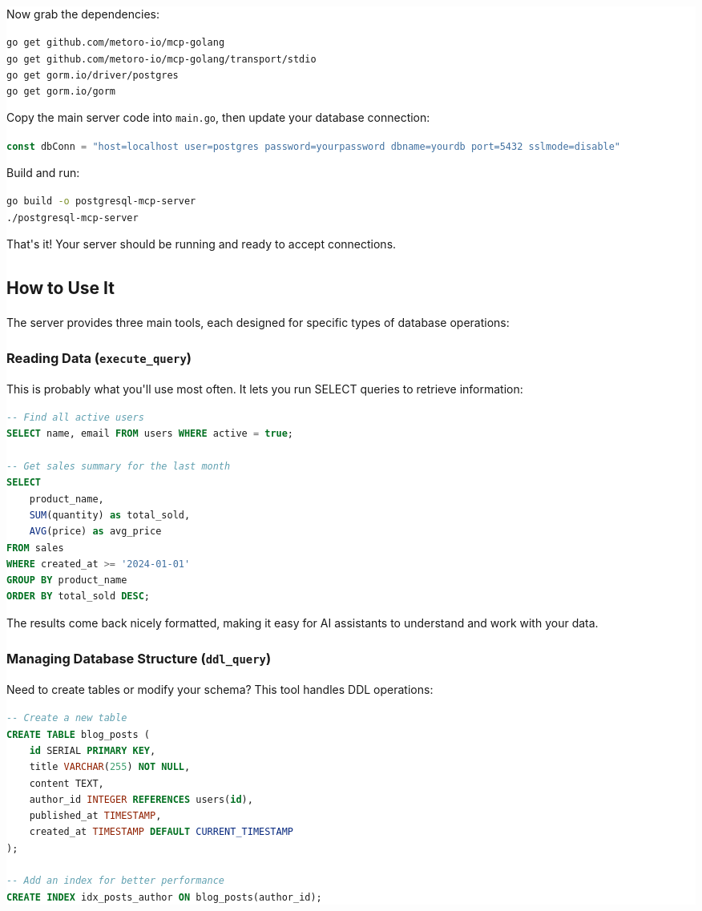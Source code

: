 Now grab the dependencies:

```bash
go get github.com/metoro-io/mcp-golang
go get github.com/metoro-io/mcp-golang/transport/stdio
go get gorm.io/driver/postgres
go get gorm.io/gorm
```

Copy the main server code into `main.go`, then update your database connection:

```go
const dbConn = "host=localhost user=postgres password=yourpassword dbname=yourdb port=5432 sslmode=disable"
```

Build and run:

```bash
go build -o postgresql-mcp-server
./postgresql-mcp-server
```

That's it! Your server should be running and ready to accept connections.

## How to Use It

The server provides three main tools, each designed for specific types of database operations:

### Reading Data (`execute_query`)

This is probably what you'll use most often. It lets you run SELECT queries to retrieve information:

```sql
-- Find all active users
SELECT name, email FROM users WHERE active = true;

-- Get sales summary for the last month
SELECT 
    product_name,
    SUM(quantity) as total_sold,
    AVG(price) as avg_price
FROM sales 
WHERE created_at >= '2024-01-01'
GROUP BY product_name
ORDER BY total_sold DESC;
```

The results come back nicely formatted, making it easy for AI assistants to understand and work with your data.

### Managing Database Structure (`ddl_query`)

Need to create tables or modify your schema? This tool handles DDL operations:

```sql
-- Create a new table
CREATE TABLE blog_posts (
    id SERIAL PRIMARY KEY,
    title VARCHAR(255) NOT NULL,
    content TEXT,
    author_id INTEGER REFERENCES users(id),
    published_at TIMESTAMP,
    created_at TIMESTAMP DEFAULT CURRENT_TIMESTAMP
);

-- Add an index for better performance
CREATE INDEX idx_posts_author ON blog_posts(author_id);

```